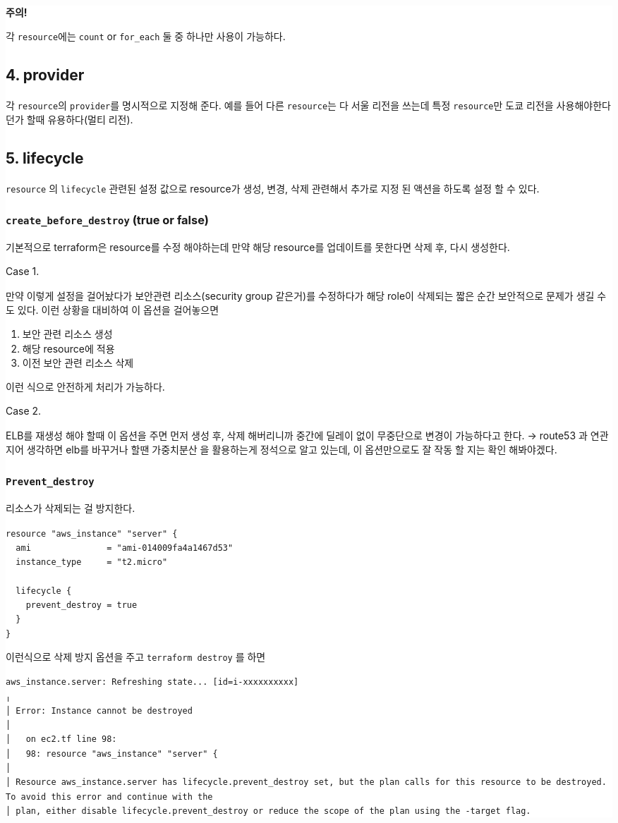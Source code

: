 **주의!**

각 `resource`에는 `count` or `for_each` 둘 중 하나만 사용이 가능하다.

## 4. provider

각 `resource`의 `provider`를 명시적으로 지정해 준다. 예를 들어 다른 `resource`는 다 서울 리전을 쓰는데 특정 `resource`만 도쿄 리전을 사용해야한다던가 할때 유용하다(멀티 리전).

## 5. lifecycle

`resource` 의 `lifecycle` 관련된 설정 값으로 resource가 생성, 변경, 삭제 관련해서 추가로 지정 된 액션을 하도록 설정 할 수 있다.

### `create_before_destroy` (true or false)

기본적으로 terraform은 resource를 수정 해야하는데 만약 해당 resource를 업데이트를 못한다면 삭제 후, 다시 생성한다.

Case 1.

만약 이렇게 설정을 걸어놨다가 보안관련 리소스(security group 같은거)를 수정하다가 해당 role이 삭제되는 짧은 순간 보안적으로 문제가 생길 수도 있다. 이런 상황을 대비하여 이 옵션을 걸어놓으면

1. 보안 관련 리소스 생성
2. 해당 resource에 적용
3. 이전 보안 관련 리소스 삭제

이런 식으로 안전하게 처리가 가능하다.

Case 2.

ELB를 재생성 해야 할때 이 옵션을 주면 먼저 생성 후, 삭제 해버리니까 중간에 딜레이 없이 무중단으로 변경이 가능하다고 한다. → route53 과 연관지어 생각하면 elb를 바꾸거나 할땐 가중치분산 을 활용하는게 정석으로 알고 있는데, 이 옵션만으로도 잘 작동 할 지는 확인 해봐야겠다.

### `Prevent_destroy`

리소스가 삭제되는 걸 방지한다.

```
resource "aws_instance" "server" {
  ami               = "ami-014009fa4a1467d53"
  instance_type     = "t2.micro"

  lifecycle {
    prevent_destroy = true
  }
}
```

이런식으로 삭제 방지 옵션을 주고 `terraform destroy` 를 하면

```
aws_instance.server: Refreshing state... [id=i-xxxxxxxxxx]
╷
│ Error: Instance cannot be destroyed
│
│   on ec2.tf line 98:
│   98: resource "aws_instance" "server" {
│
│ Resource aws_instance.server has lifecycle.prevent_destroy set, but the plan calls for this resource to be destroyed. To avoid this error and continue with the
│ plan, either disable lifecycle.prevent_destroy or reduce the scope of the plan using the -target flag.
```
